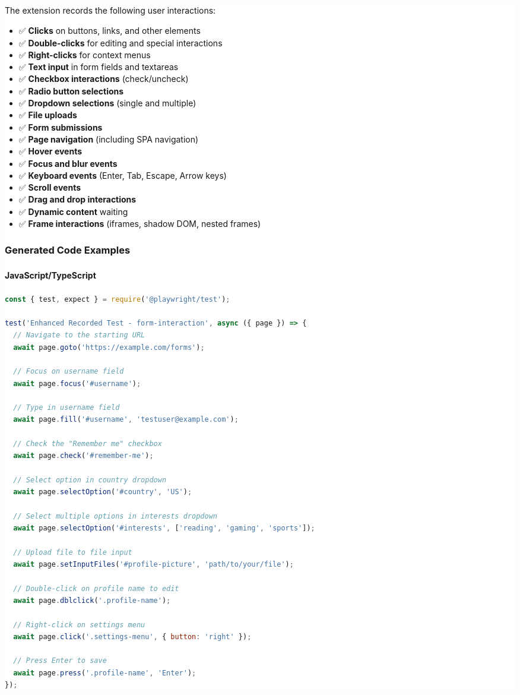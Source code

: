 The extension records the following user interactions:

- ✅ **Clicks** on buttons, links, and other elements
- ✅ **Double-clicks** for editing and special interactions
- ✅ **Right-clicks** for context menus
- ✅ **Text input** in form fields and textareas
- ✅ **Checkbox interactions** (check/uncheck)
- ✅ **Radio button selections**
- ✅ **Dropdown selections** (single and multiple)
- ✅ **File uploads**
- ✅ **Form submissions**
- ✅ **Page navigation** (including SPA navigation)
- ✅ **Hover events**
- ✅ **Focus and blur events**
- ✅ **Keyboard events** (Enter, Tab, Escape, Arrow keys)
- ✅ **Scroll events**
- ✅ **Drag and drop interactions**
- ✅ **Dynamic content** waiting
- ✅ **Frame interactions** (iframes, shadow DOM, nested frames)

### Generated Code Examples

#### JavaScript/TypeScript
```javascript
const { test, expect } = require('@playwright/test');

test('Enhanced Recorded Test - form-interaction', async ({ page }) => {
  // Navigate to the starting URL
  await page.goto('https://example.com/forms');
  
  // Focus on username field
  await page.focus('#username');
  
  // Type in username field
  await page.fill('#username', 'testuser@example.com');
  
  // Check the "Remember me" checkbox
  await page.check('#remember-me');
  
  // Select option in country dropdown
  await page.selectOption('#country', 'US');
  
  // Select multiple options in interests dropdown
  await page.selectOption('#interests', ['reading', 'gaming', 'sports']);
  
  // Upload file to file input
  await page.setInputFiles('#profile-picture', 'path/to/your/file');
  
  // Double-click on profile name to edit
  await page.dblclick('.profile-name');
  
  // Right-click on settings menu
  await page.click('.settings-menu', { button: 'right' });
  
  // Press Enter to save
  await page.press('.profile-name', 'Enter');
});
```
